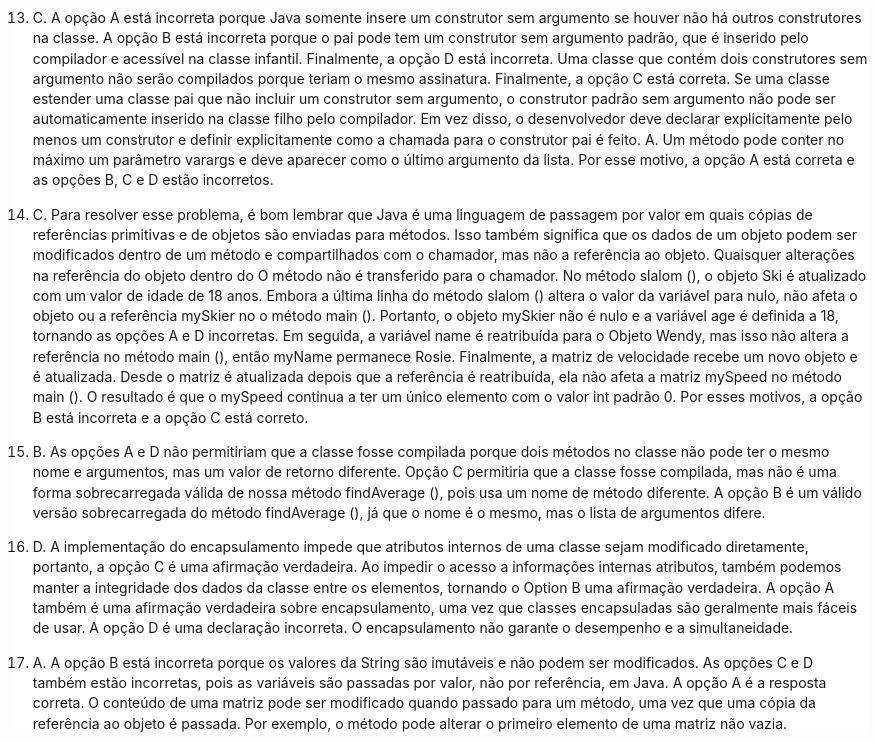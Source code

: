 13. C. A opção A está incorreta porque Java somente insere um construtor sem argumento se houver
não há outros construtores na classe. A opção B está incorreta porque o pai pode
tem um construtor sem argumento padrão, que é inserido pelo compilador e
acessível na classe infantil. Finalmente, a opção D está incorreta. Uma classe que contém dois
construtores sem argumento não serão compilados porque teriam o mesmo
assinatura. Finalmente, a opção C está correta. Se uma classe estender uma classe pai que não
incluir um construtor sem argumento, o construtor padrão sem argumento não pode ser
automaticamente inserido na classe filho pelo compilador. Em vez disso, o desenvolvedor
deve declarar explicitamente pelo menos um construtor e definir explicitamente como a chamada para o
construtor pai é feito. A. Um método pode conter no máximo um parâmetro varargs e deve aparecer como o
último argumento da lista. Por esse motivo, a opção A está correta e as opções B, C e D
estão incorretos.

15. C. Para resolver esse problema, é bom lembrar que Java é uma linguagem de passagem por valor em
quais cópias de referências primitivas e de objetos são enviadas para métodos. Isso também significa
que os dados de um objeto podem ser modificados dentro de um método e compartilhados com o chamador, mas
não a referência ao objeto. Quaisquer alterações na referência do objeto dentro do
O método não é transferido para o chamador. No método slalom (), o objeto Ski é
atualizado com um valor de idade de 18 anos. Embora a última linha do método slalom ()
altera o valor da variável para nulo, não afeta o objeto ou a referência mySkier no
o método main (). Portanto, o objeto mySkier não é nulo e a variável age é definida
a 18, tornando as opções A e D incorretas. Em seguida, a variável name é reatribuída para o
Objeto Wendy, mas isso não altera a referência no método main (), então myName
permanece Rosie. Finalmente, a matriz de velocidade recebe um novo objeto e é atualizada. Desde o
matriz é atualizada depois que a referência é reatribuída, ela não afeta a matriz mySpeed
no método main (). O resultado é que o mySpeed ​​continua a ter um único elemento
com o valor int padrão 0. Por esses motivos, a opção B está incorreta e a opção C
está correto.

16. B. As opções A e D não permitiriam que a classe fosse compilada porque dois métodos no
classe não pode ter o mesmo nome e argumentos, mas um valor de retorno diferente. Opção
C permitiria que a classe fosse compilada, mas não é uma forma sobrecarregada válida de nossa
método findAverage (), pois usa um nome de método diferente. A opção B é um válido
versão sobrecarregada do método findAverage (), já que o nome é o mesmo, mas o
lista de argumentos difere.

17. D. A implementação do encapsulamento impede que atributos internos de uma classe sejam
modificado diretamente, portanto, a opção C é uma afirmação verdadeira. Ao impedir o acesso a informações internas
atributos, também podemos manter a integridade dos dados da classe entre os elementos, tornando o Option
B uma afirmação verdadeira. A opção A também é uma afirmação verdadeira sobre encapsulamento, uma vez que
classes encapsuladas são geralmente mais fáceis de usar. A opção D é uma declaração incorreta.
O encapsulamento não garante o desempenho e a simultaneidade.

18. A. A opção B está incorreta porque os valores da String são imutáveis ​​e não podem ser modificados.
As opções C e D também estão incorretas, pois as variáveis ​​são passadas por valor, não por referência,
em Java. A opção A é a resposta correta. O conteúdo de uma matriz pode ser modificado quando
passado para um método, uma vez que uma cópia da referência ao objeto é passada. Por exemplo,
o método pode alterar o primeiro elemento de uma matriz não vazia.
